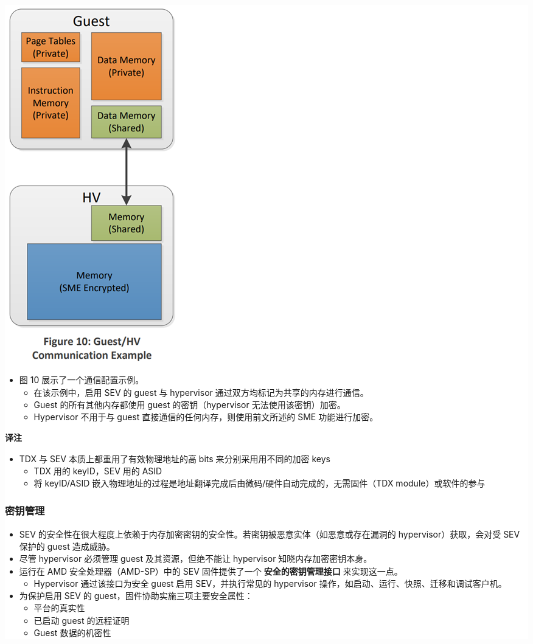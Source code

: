 ![Guest/HV Communication Example](pic/guest-hv-comm.png)
* 图 10 展示了一个通信配置示例。
  * 在该示例中，启用 SEV 的 guest 与 hypervisor 通过双方均标记为共享的内存进行通信。
  * Guest 的所有其他内存都使用 guest 的密钥（hypervisor 无法使用该密钥）加密。
  * Hypervisor 不用于与 guest 直接通信的任何内存，则使用前文所述的 SME 功能进行加密。

**译注**
* TDX 与 SEV 本质上都重用了有效物理地址的高 bits 来分别采用用不同的加密 keys
  * TDX 用的 keyID，SEV 用的 ASID
  * 将 keyID/ASID 嵌入物理地址的过程是地址翻译完成后由微码/硬件自动完成的，无需固件（TDX module）或软件的参与

### 密钥管理
* SEV 的安全性在很大程度上依赖于内存加密密钥的安全性。若密钥被恶意实体（如恶意或存在漏洞的 hypervisor）获取，会对受 SEV 保护的 guest 造成威胁。
* 尽管 hypervisor 必须管理 guest 及其资源，但绝不能让 hypervisor 知晓内存加密密钥本身。
* 运行在 AMD 安全处理器（AMD-SP）中的 SEV 固件提供了一个 **安全的密钥管理接口** 来实现这一点。
  * Hypervisor 通过该接口为安全 guest 启用 SEV，并执行常见的 hypervisor 操作，如启动、运行、快照、迁移和调试客户机。
* 为保护启用 SEV 的 guest，固件协助实施三项主要安全属性：
  * 平台的真实性
  * 已启动 guest 的远程证明
  * Guest 数据的机密性
